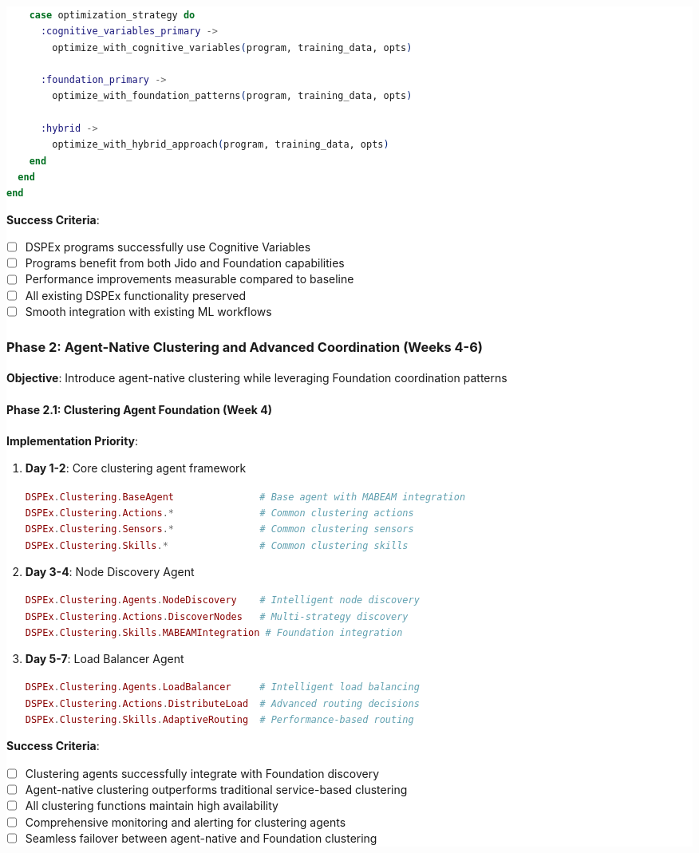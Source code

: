 ```elixir
    case optimization_strategy do
      :cognitive_variables_primary ->
        optimize_with_cognitive_variables(program, training_data, opts)
        
      :foundation_primary ->
        optimize_with_foundation_patterns(program, training_data, opts)
        
      :hybrid ->
        optimize_with_hybrid_approach(program, training_data, opts)
    end
  end
end
```

**Success Criteria**:
- [ ] DSPEx programs successfully use Cognitive Variables
- [ ] Programs benefit from both Jido and Foundation capabilities
- [ ] Performance improvements measurable compared to baseline
- [ ] All existing DSPEx functionality preserved
- [ ] Smooth integration with existing ML workflows

### Phase 2: Agent-Native Clustering and Advanced Coordination (Weeks 4-6)

**Objective**: Introduce agent-native clustering while leveraging Foundation coordination patterns

#### Phase 2.1: Clustering Agent Foundation (Week 4)

**Implementation Priority**:

1. **Day 1-2**: Core clustering agent framework
   ```elixir
   DSPEx.Clustering.BaseAgent               # Base agent with MABEAM integration
   DSPEx.Clustering.Actions.*               # Common clustering actions
   DSPEx.Clustering.Sensors.*               # Common clustering sensors  
   DSPEx.Clustering.Skills.*                # Common clustering skills
   ```

2. **Day 3-4**: Node Discovery Agent
   ```elixir
   DSPEx.Clustering.Agents.NodeDiscovery    # Intelligent node discovery
   DSPEx.Clustering.Actions.DiscoverNodes   # Multi-strategy discovery
   DSPEx.Clustering.Skills.MABEAMIntegration # Foundation integration
   ```

3. **Day 5-7**: Load Balancer Agent
   ```elixir
   DSPEx.Clustering.Agents.LoadBalancer     # Intelligent load balancing
   DSPEx.Clustering.Actions.DistributeLoad  # Advanced routing decisions
   DSPEx.Clustering.Skills.AdaptiveRouting  # Performance-based routing
   ```

**Success Criteria**:
- [ ] Clustering agents successfully integrate with Foundation discovery
- [ ] Agent-native clustering outperforms traditional service-based clustering
- [ ] All clustering functions maintain high availability
- [ ] Comprehensive monitoring and alerting for clustering agents
- [ ] Seamless failover between agent-native and Foundation clustering
